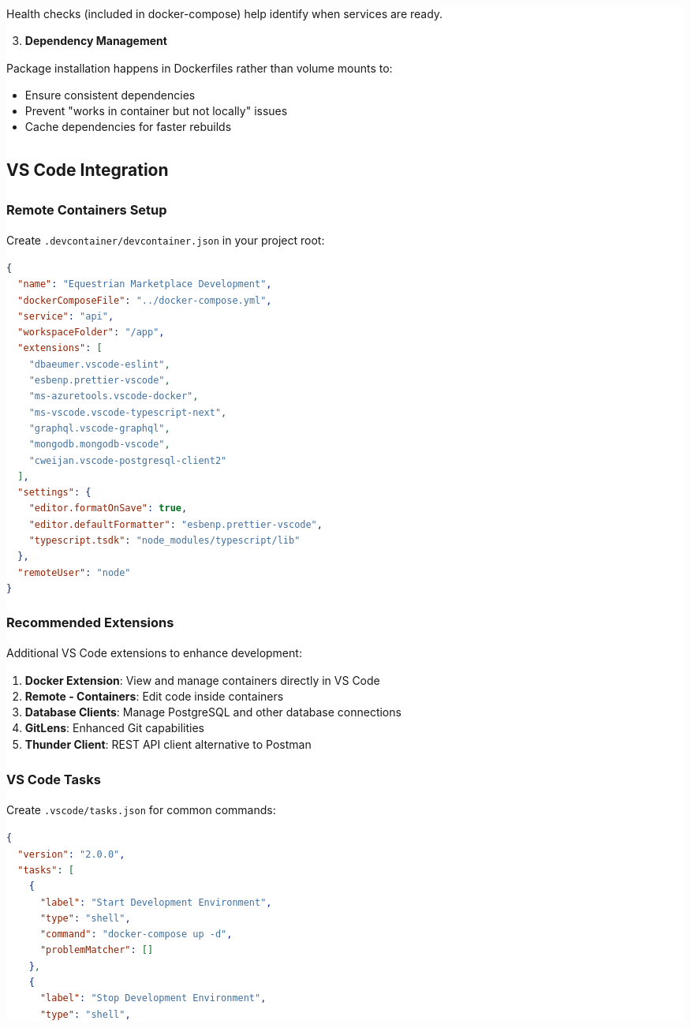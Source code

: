 Health checks (included in docker-compose) help identify when services are ready.

3. **Dependency Management**

Package installation happens in Dockerfiles rather than volume mounts to:
- Ensure consistent dependencies
- Prevent "works in container but not locally" issues
- Cache dependencies for faster rebuilds

## VS Code Integration

### Remote Containers Setup

Create `.devcontainer/devcontainer.json` in your project root:

```json
{
  "name": "Equestrian Marketplace Development",
  "dockerComposeFile": "../docker-compose.yml",
  "service": "api",
  "workspaceFolder": "/app",
  "extensions": [
    "dbaeumer.vscode-eslint",
    "esbenp.prettier-vscode",
    "ms-azuretools.vscode-docker",
    "ms-vscode.vscode-typescript-next",
    "graphql.vscode-graphql",
    "mongodb.mongodb-vscode",
    "cweijan.vscode-postgresql-client2"
  ],
  "settings": {
    "editor.formatOnSave": true,
    "editor.defaultFormatter": "esbenp.prettier-vscode",
    "typescript.tsdk": "node_modules/typescript/lib"
  },
  "remoteUser": "node"
}
```

### Recommended Extensions

Additional VS Code extensions to enhance development:

1. **Docker Extension**: View and manage containers directly in VS Code
2. **Remote - Containers**: Edit code inside containers
3. **Database Clients**: Manage PostgreSQL and other database connections
4. **GitLens**: Enhanced Git capabilities
5. **Thunder Client**: REST API client alternative to Postman

### VS Code Tasks

Create `.vscode/tasks.json` for common commands:

```json
{
  "version": "2.0.0",
  "tasks": [
    {
      "label": "Start Development Environment",
      "type": "shell",
      "command": "docker-compose up -d",
      "problemMatcher": []
    },
    {
      "label": "Stop Development Environment",
      "type": "shell",
```